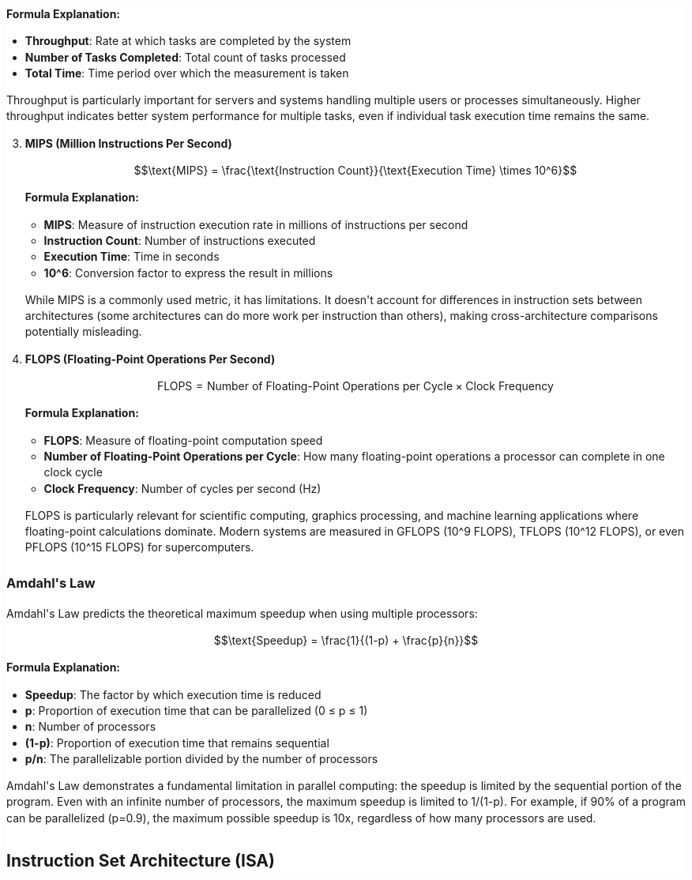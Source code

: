    **Formula Explanation:**
   - **Throughput**: Rate at which tasks are completed by the system
   - **Number of Tasks Completed**: Total count of tasks processed
   - **Total Time**: Time period over which the measurement is taken
   
   Throughput is particularly important for servers and systems handling multiple users or processes simultaneously. Higher throughput indicates better system performance for multiple tasks, even if individual task execution time remains the same.

3. **MIPS (Million Instructions Per Second)**
   
   $$\text{MIPS} = \frac{\text{Instruction Count}}{\text{Execution Time} \times 10^6}$$
   
   **Formula Explanation:**
   - **MIPS**: Measure of instruction execution rate in millions of instructions per second
   - **Instruction Count**: Number of instructions executed
   - **Execution Time**: Time in seconds
   - **10^6**: Conversion factor to express the result in millions
   
   While MIPS is a commonly used metric, it has limitations. It doesn't account for differences in instruction sets between architectures (some architectures can do more work per instruction than others), making cross-architecture comparisons potentially misleading.

4. **FLOPS (Floating-Point Operations Per Second)**
   
   $$\text{FLOPS} = \text{Number of Floating-Point Operations per Cycle} \times \text{Clock Frequency}$$
   
   **Formula Explanation:**
   - **FLOPS**: Measure of floating-point computation speed
   - **Number of Floating-Point Operations per Cycle**: How many floating-point operations a processor can complete in one clock cycle
   - **Clock Frequency**: Number of cycles per second (Hz)
   
   FLOPS is particularly relevant for scientific computing, graphics processing, and machine learning applications where floating-point calculations dominate. Modern systems are measured in GFLOPS (10^9 FLOPS), TFLOPS (10^12 FLOPS), or even PFLOPS (10^15 FLOPS) for supercomputers.

### Amdahl's Law

Amdahl's Law predicts the theoretical maximum speedup when using multiple processors:

$$\text{Speedup} = \frac{1}{(1-p) + \frac{p}{n}}$$

**Formula Explanation:**
- **Speedup**: The factor by which execution time is reduced
- **p**: Proportion of execution time that can be parallelized (0 ≤ p ≤ 1)
- **n**: Number of processors
- **(1-p)**: Proportion of execution time that remains sequential
- **p/n**: The parallelizable portion divided by the number of processors

Amdahl's Law demonstrates a fundamental limitation in parallel computing: the speedup is limited by the sequential portion of the program. Even with an infinite number of processors, the maximum speedup is limited to 1/(1-p). For example, if 90% of a program can be parallelized (p=0.9), the maximum possible speedup is 10x, regardless of how many processors are used.

## Instruction Set Architecture (ISA)
